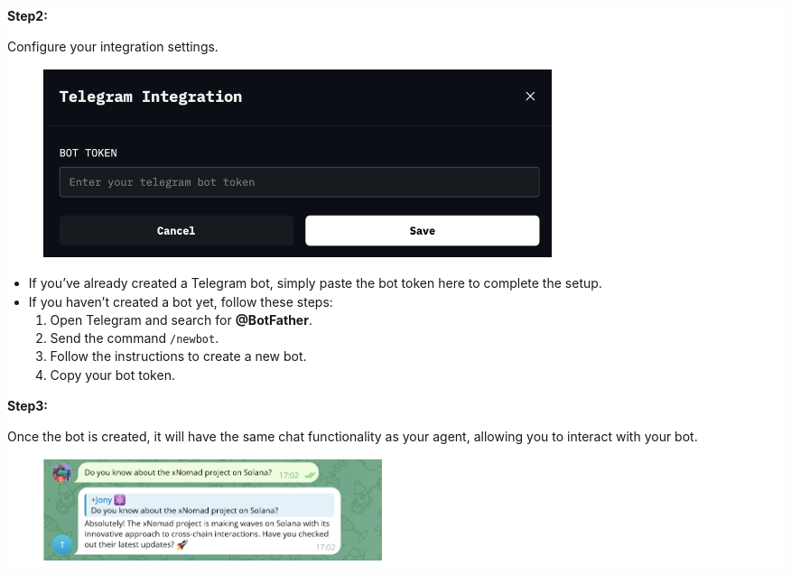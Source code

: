 **Step2:**&#x20;

Configure your integration settings.

<figure><img src="../.gitbook/assets/image (1) (3).png" alt="" width="563"><figcaption></figcaption></figure>

* If you’ve already created a Telegram bot, simply paste the bot token here to complete the setup.
* If you haven’t created a bot yet, follow these steps:
  1. Open Telegram and search for **@BotFather**.
  2. Send the command `/newbot`.
  3. Follow the instructions to create a new bot.
  4. Copy your bot token.

**Step3:**&#x20;

Once the bot is created, it will have the same chat functionality as your agent, allowing you to interact with your bot.

<figure><img src="../.gitbook/assets/image (24).png" alt="" width="375"><figcaption></figcaption></figure>
